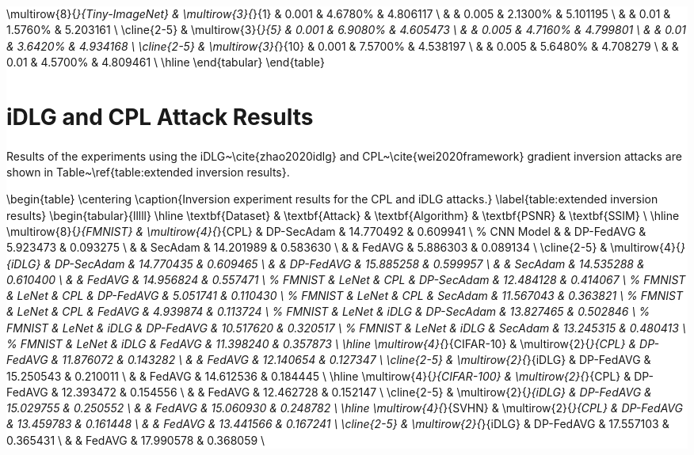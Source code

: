\multirow{8}{*}{Tiny-ImageNet} & \multirow{3}{*}{1} & 0.001 & 4.6780\% & 4.806117 \\
 & & 0.005 & 2.1300\% & 5.101195 \\
 & & 0.01 & 1.5760\% & 5.203161 \\
\cline{2-5}
 & \multirow{3}{*}{5} & 0.001 & 6.9080\% & 4.605473 \\
 & & 0.005 & 4.7160\% & 4.799801 \\
 & & 0.01 & 3.6420\% & 4.934168 \\
\cline{2-5}
 & \multirow{3}{*}{10} & 0.001 & 7.5700\% & 4.538197 \\
 & & 0.005 & 5.6480\% & 4.708279 \\
 & & 0.01 & 4.5700\% & 4.809461 \\
\hline
\end{tabular}
\end{table}

# iDLG and CPL Attack Results

Results of the experiments using the iDLG~\cite{zhao2020idlg} and CPL~\cite{wei2020framework} gradient inversion attacks are shown in Table~\ref{table:extended inversion results}.

\begin{table}
\centering
\caption{Inversion experiment results for the CPL and iDLG attacks.}
\label{table:extended inversion results}
\begin{tabular}{lllll}
\hline
\textbf{Dataset} & \textbf{Attack} & \textbf{Algorithm} & \textbf{PSNR} & \textbf{SSIM} \\
\hline
\multirow{8}{*}{FMNIST} & \multirow{4}{*}{CPL} & DP-SecAdam & 14.770492 & 0.609941 \\ % CNN Model
 & & DP-FedAVG & 5.923473 & 0.093275 \\
 & & SecAdam & 14.201989 & 0.583630 \\
 & & FedAVG & 5.886303 & 0.089134 \\
\cline{2-5}
 & \multirow{4}{*}{iDLG} & DP-SecAdam & 14.770435 & 0.609465 \\
 & & DP-FedAVG & 15.885258 & 0.599957 \\
 & & SecAdam & 14.535288 & 0.610400 \\
 & & FedAVG & 14.956824 & 0.557471 \\
% FMNIST & LeNet & CPL & DP-SecAdam & 12.484128 & 0.414067 \\
% FMNIST & LeNet & CPL & DP-FedAVG & 5.051741 & 0.110430 \\
% FMNIST & LeNet & CPL & SecAdam & 11.567043 & 0.363821 \\
% FMNIST & LeNet & CPL & FedAVG & 4.939874 & 0.113724 \\
% FMNIST & LeNet & iDLG & DP-SecAdam & 13.827465 & 0.502846 \\
% FMNIST & LeNet & iDLG & DP-FedAVG & 10.517620 & 0.320517 \\
% FMNIST & LeNet & iDLG & SecAdam & 13.245315 & 0.480413 \\
% FMNIST & LeNet & iDLG & FedAVG & 11.398240 & 0.357873 \\
\hline
\multirow{4}{*}{CIFAR-10} & \multirow{2}{*}{CPL} & DP-FedAVG & 11.876072 & 0.143282 \\
 & & FedAVG & 12.140654 & 0.127347 \\
\cline{2-5}
 & \multirow{2}{*}{iDLG} & DP-FedAVG & 15.250543 & 0.210011 \\
 & & FedAVG & 14.612536 & 0.184445 \\
\hline
\multirow{4}{*}{CIFAR-100} & \multirow{2}{*}{CPL} & DP-FedAVG & 12.393472 & 0.154556 \\
 & & FedAVG & 12.462728 & 0.152147 \\
\cline{2-5}
 & \multirow{2}{*}{iDLG} & DP-FedAVG & 15.029755 & 0.250552 \\
 & & FedAVG & 15.060930 & 0.248782 \\
\hline
\multirow{4}{*}{SVHN} & \multirow{2}{*}{CPL} & DP-FedAVG & 13.459783 & 0.161448 \\
 & & FedAVG & 13.441566 & 0.167241 \\
\cline{2-5}
 & \multirow{2}{*}{iDLG} & DP-FedAVG & 17.557103 & 0.365431 \\
 & & FedAVG & 17.990578 & 0.368059 \\